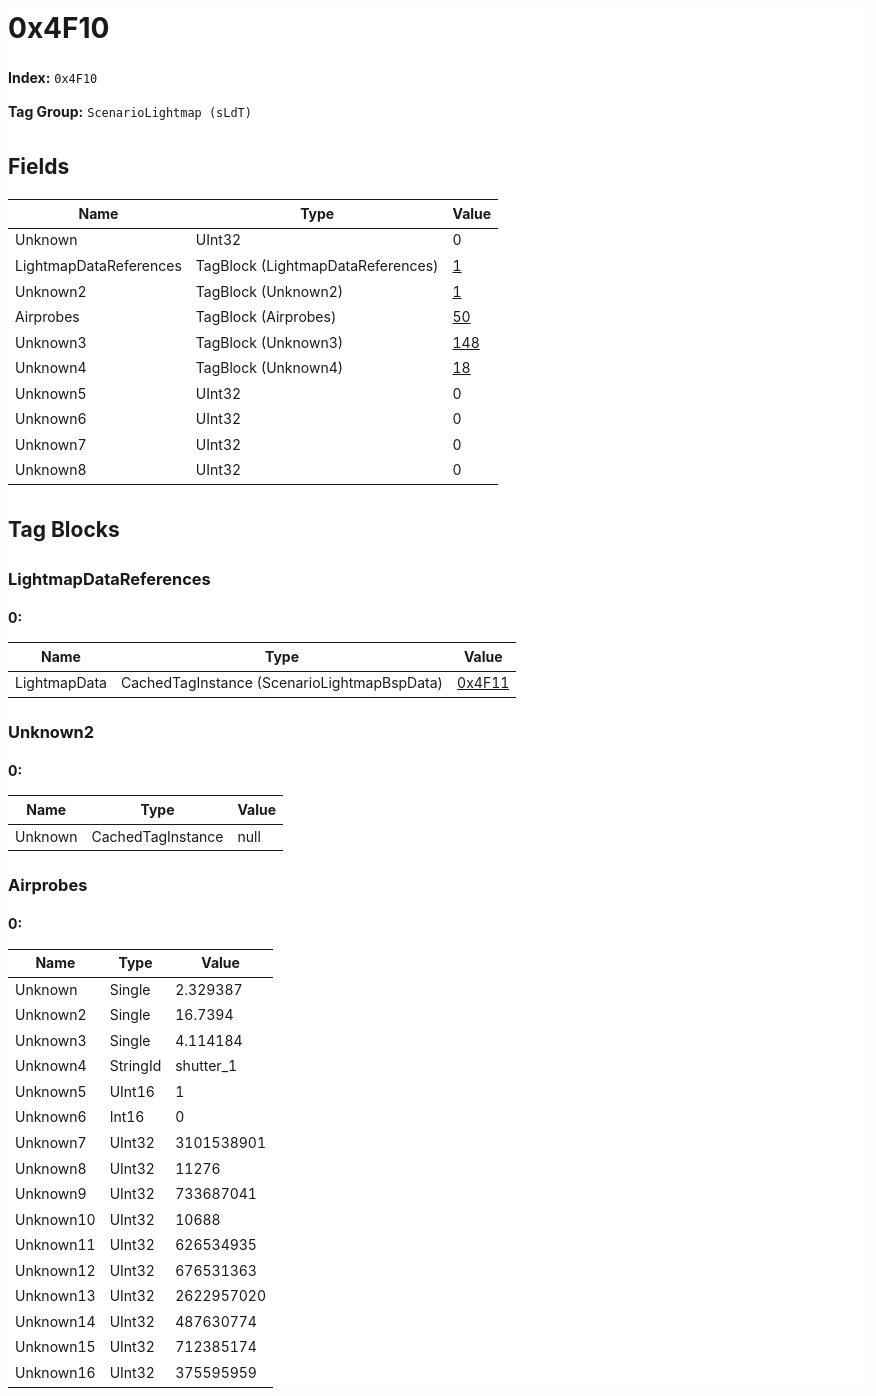 # 0x4F10

**Index:** ```0x4F10```

**Tag Group:** ```ScenarioLightmap (sLdT)```

## Fields

Name	| Type	| Value
---	|---	|---	|
Unknown	|UInt32	|0
LightmapDataReferences	|TagBlock (LightmapDataReferences)	|[1](#lightmapdatareferences)
Unknown2	|TagBlock (Unknown2)	|[1](#unknown2)
Airprobes	|TagBlock (Airprobes)	|[50](#airprobes)
Unknown3	|TagBlock (Unknown3)	|[148](#unknown3)
Unknown4	|TagBlock (Unknown4)	|[18](#unknown4)
Unknown5	|UInt32	|0
Unknown6	|UInt32	|0
Unknown7	|UInt32	|0
Unknown8	|UInt32	|0


## Tag Blocks

### LightmapDataReferences

**0:**

Name	| Type	| Value
---	|---	|---	|
LightmapData	|CachedTagInstance (ScenarioLightmapBspData)	|[0x4F11](../ScenarioLightmapBspData/4F11.md)


### Unknown2

**0:**

Name	| Type	| Value
---	|---	|---	|
Unknown	|CachedTagInstance	|null


### Airprobes

**0:**

Name	| Type	| Value
---	|---	|---	|
Unknown	|Single	|2.329387
Unknown2	|Single	|16.7394
Unknown3	|Single	|4.114184
Unknown4	|StringId	|shutter_1
Unknown5	|UInt16	|1
Unknown6	|Int16	|0
Unknown7	|UInt32	|3101538901
Unknown8	|UInt32	|11276
Unknown9	|UInt32	|733687041
Unknown10	|UInt32	|10688
Unknown11	|UInt32	|626534935
Unknown12	|UInt32	|676531363
Unknown13	|UInt32	|2622957020
Unknown14	|UInt32	|487630774
Unknown15	|UInt32	|712385174
Unknown16	|UInt32	|375595959